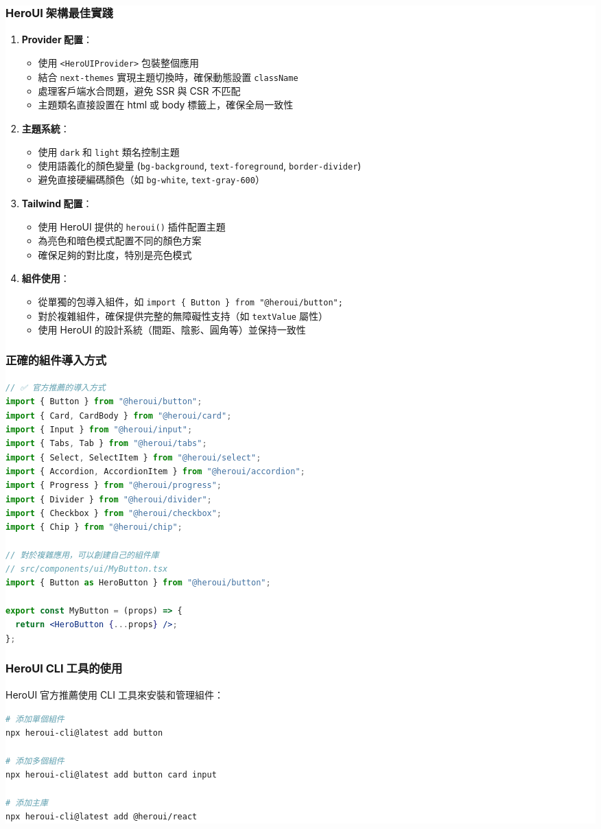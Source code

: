 ### HeroUI 架構最佳實踐

1. **Provider 配置**：
   - 使用 `<HeroUIProvider>` 包裝整個應用
   - 結合 `next-themes` 實現主題切換時，確保動態設置 `className`
   - 處理客戶端水合問題，避免 SSR 與 CSR 不匹配
   - 主題類名直接設置在 html 或 body 標籤上，確保全局一致性

2. **主題系統**：
   - 使用 `dark` 和 `light` 類名控制主題
   - 使用語義化的顏色變量 (`bg-background`, `text-foreground`, `border-divider`)
   - 避免直接硬編碼顏色（如 `bg-white`, `text-gray-600`）

3. **Tailwind 配置**：
   - 使用 HeroUI 提供的 `heroui()` 插件配置主題
   - 為亮色和暗色模式配置不同的顏色方案
   - 確保足夠的對比度，特別是亮色模式

4. **組件使用**：
   - 從單獨的包導入組件，如 `import { Button } from "@heroui/button";` 
   - 對於複雜組件，確保提供完整的無障礙性支持（如 `textValue` 屬性）
   - 使用 HeroUI 的設計系統（間距、陰影、圓角等）並保持一致性

### 正確的組件導入方式

```jsx
// ✅ 官方推薦的導入方式
import { Button } from "@heroui/button";
import { Card, CardBody } from "@heroui/card";
import { Input } from "@heroui/input";
import { Tabs, Tab } from "@heroui/tabs";
import { Select, SelectItem } from "@heroui/select";
import { Accordion, AccordionItem } from "@heroui/accordion";
import { Progress } from "@heroui/progress";
import { Divider } from "@heroui/divider";
import { Checkbox } from "@heroui/checkbox";
import { Chip } from "@heroui/chip";

// 對於複雜應用，可以創建自己的組件庫
// src/components/ui/MyButton.tsx
import { Button as HeroButton } from "@heroui/button";

export const MyButton = (props) => {
  return <HeroButton {...props} />;
};
```

### HeroUI CLI 工具的使用

HeroUI 官方推薦使用 CLI 工具來安裝和管理組件：

```bash
# 添加單個組件
npx heroui-cli@latest add button

# 添加多個組件
npx heroui-cli@latest add button card input

# 添加主庫
npx heroui-cli@latest add @heroui/react
```
